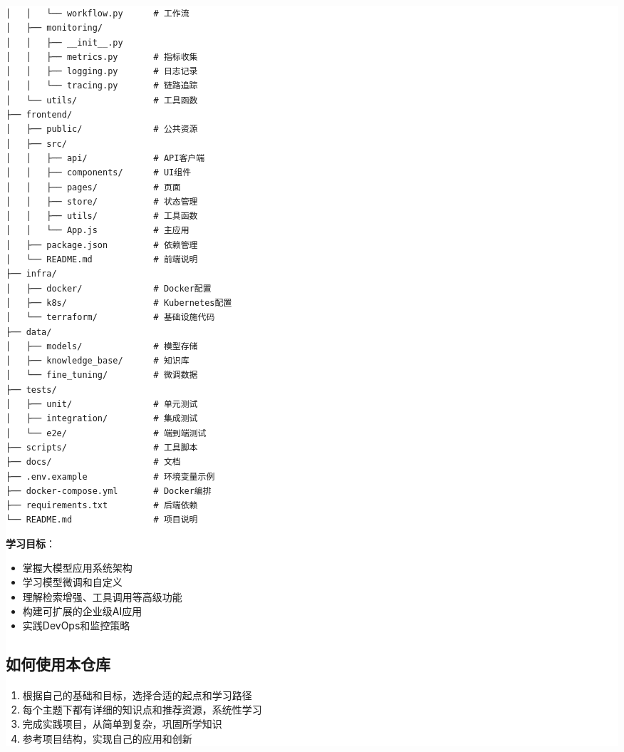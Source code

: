 ```
│   │   └── workflow.py      # 工作流
│   ├── monitoring/
│   │   ├── __init__.py
│   │   ├── metrics.py       # 指标收集
│   │   ├── logging.py       # 日志记录
│   │   └── tracing.py       # 链路追踪
│   └── utils/               # 工具函数
├── frontend/
│   ├── public/              # 公共资源
│   ├── src/
│   │   ├── api/             # API客户端
│   │   ├── components/      # UI组件
│   │   ├── pages/           # 页面
│   │   ├── store/           # 状态管理
│   │   ├── utils/           # 工具函数
│   │   └── App.js           # 主应用
│   ├── package.json         # 依赖管理
│   └── README.md            # 前端说明
├── infra/
│   ├── docker/              # Docker配置
│   ├── k8s/                 # Kubernetes配置
│   └── terraform/           # 基础设施代码
├── data/
│   ├── models/              # 模型存储
│   ├── knowledge_base/      # 知识库
│   └── fine_tuning/         # 微调数据
├── tests/
│   ├── unit/                # 单元测试
│   ├── integration/         # 集成测试
│   └── e2e/                 # 端到端测试
├── scripts/                 # 工具脚本
├── docs/                    # 文档
├── .env.example             # 环境变量示例
├── docker-compose.yml       # Docker编排
├── requirements.txt         # 后端依赖
└── README.md                # 项目说明
```

**学习目标**：
- 掌握大模型应用系统架构
- 学习模型微调和自定义
- 理解检索增强、工具调用等高级功能
- 构建可扩展的企业级AI应用
- 实践DevOps和监控策略

## 如何使用本仓库

1. 根据自己的基础和目标，选择合适的起点和学习路径
2. 每个主题下都有详细的知识点和推荐资源，系统性学习
3. 完成实践项目，从简单到复杂，巩固所学知识
4. 参考项目结构，实现自己的应用和创新
